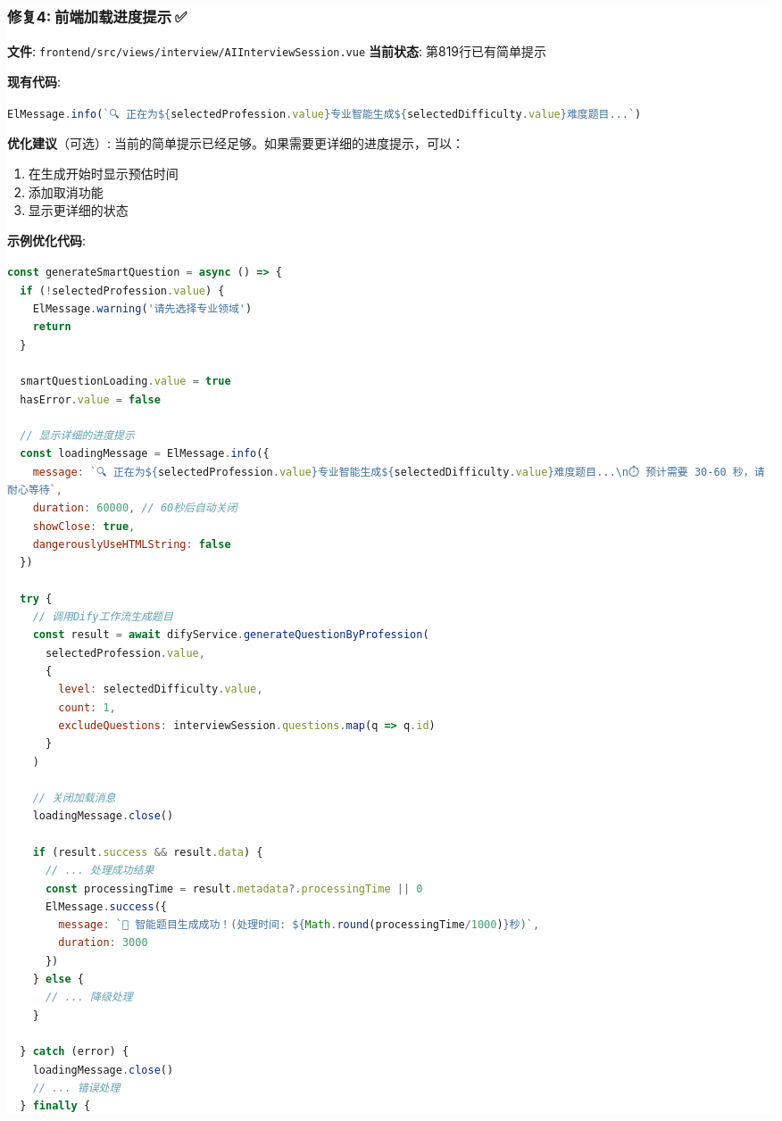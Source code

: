 ### 修复4: 前端加载进度提示 ✅

**文件**: `frontend/src/views/interview/AIInterviewSession.vue`
**当前状态**: 第819行已有简单提示

**现有代码**:
```javascript
ElMessage.info(`🔍 正在为${selectedProfession.value}专业智能生成${selectedDifficulty.value}难度题目...`)
```

**优化建议**（可选）:
当前的简单提示已经足够。如果需要更详细的进度提示，可以：

1. 在生成开始时显示预估时间
2. 添加取消功能
3. 显示更详细的状态

**示例优化代码**:
```javascript
const generateSmartQuestion = async () => {
  if (!selectedProfession.value) {
    ElMessage.warning('请先选择专业领域')
    return
  }

  smartQuestionLoading.value = true
  hasError.value = false

  // 显示详细的进度提示
  const loadingMessage = ElMessage.info({
    message: `🔍 正在为${selectedProfession.value}专业智能生成${selectedDifficulty.value}难度题目...\n⏱️ 预计需要 30-60 秒，请耐心等待`,
    duration: 60000, // 60秒后自动关闭
    showClose: true,
    dangerouslyUseHTMLString: false
  })

  try {
    // 调用Dify工作流生成题目
    const result = await difyService.generateQuestionByProfession(
      selectedProfession.value,
      {
        level: selectedDifficulty.value,
        count: 1,
        excludeQuestions: interviewSession.questions.map(q => q.id)
      }
    )

    // 关闭加载消息
    loadingMessage.close()

    if (result.success && result.data) {
      // ... 处理成功结果
      const processingTime = result.metadata?.processingTime || 0
      ElMessage.success({
        message: `🎉 智能题目生成成功！(处理时间: ${Math.round(processingTime/1000)}秒)`,
        duration: 3000
      })
    } else {
      // ... 降级处理
    }

  } catch (error) {
    loadingMessage.close()
    // ... 错误处理
  } finally {
```